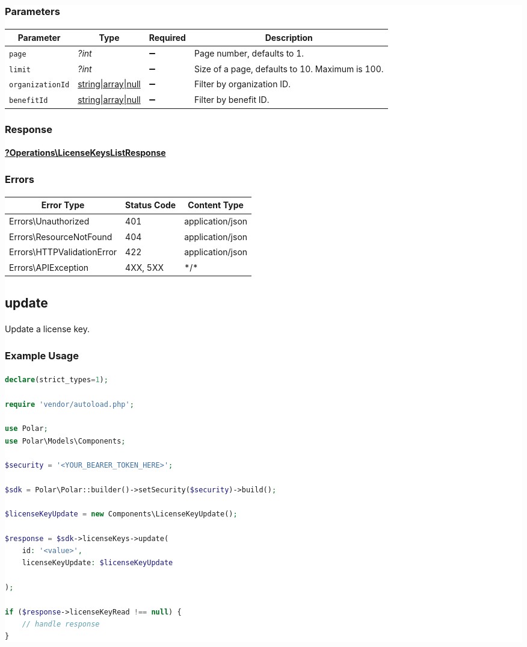 ### Parameters

| Parameter                                                                                     | Type                                                                                          | Required                                                                                      | Description                                                                                   |
| --------------------------------------------------------------------------------------------- | --------------------------------------------------------------------------------------------- | --------------------------------------------------------------------------------------------- | --------------------------------------------------------------------------------------------- |
| `page`                                                                                        | *?int*                                                                                        | :heavy_minus_sign:                                                                            | Page number, defaults to 1.                                                                   |
| `limit`                                                                                       | *?int*                                                                                        | :heavy_minus_sign:                                                                            | Size of a page, defaults to 10. Maximum is 100.                                               |
| `organizationId`                                                                              | [string\|array\|null](../../Models/Operations/LicenseKeysListQueryParamOrganizationIDFilter.md) | :heavy_minus_sign:                                                                            | Filter by organization ID.                                                                    |
| `benefitId`                                                                                   | [string\|array\|null](../../Models/Operations/QueryParamBenefitIDFilter.md)                   | :heavy_minus_sign:                                                                            | Filter by benefit ID.                                                                         |

### Response

**[?Operations\LicenseKeysListResponse](../../Models/Operations/LicenseKeysListResponse.md)**

### Errors

| Error Type                 | Status Code                | Content Type               |
| -------------------------- | -------------------------- | -------------------------- |
| Errors\Unauthorized        | 401                        | application/json           |
| Errors\ResourceNotFound    | 404                        | application/json           |
| Errors\HTTPValidationError | 422                        | application/json           |
| Errors\APIException        | 4XX, 5XX                   | \*/\*                      |

## update

Update a license key.

### Example Usage

```php
declare(strict_types=1);

require 'vendor/autoload.php';

use Polar;
use Polar\Models\Components;

$security = '<YOUR_BEARER_TOKEN_HERE>';

$sdk = Polar\Polar::builder()->setSecurity($security)->build();

$licenseKeyUpdate = new Components\LicenseKeyUpdate();

$response = $sdk->licenseKeys->update(
    id: '<value>',
    licenseKeyUpdate: $licenseKeyUpdate

);

if ($response->licenseKeyRead !== null) {
    // handle response
}
```
